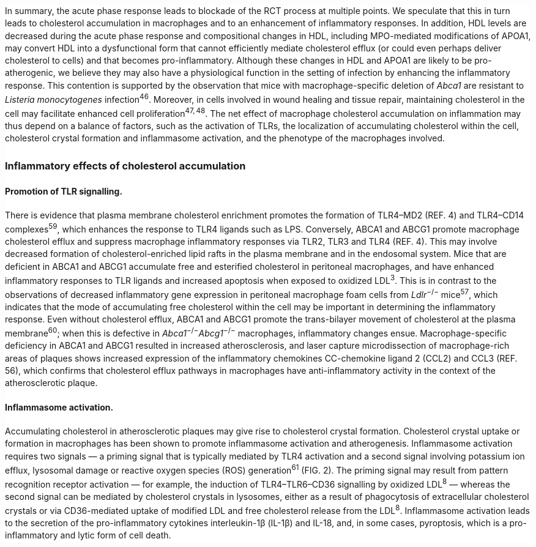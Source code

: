 In summary, the acute phase response leads to blockade of the RCT process at multiple points. We speculate that this in turn leads to cholesterol accumulation in macrophages and to an enhancement of inflammatory responses. In addition, HDL levels are decreased during the acute phase response and compositional changes in HDL, including MPO-mediated modifications of APOA1, may convert HDL into a dysfunctional form that cannot efficiently mediate cholesterol efflux (or could even perhaps deliver cholesterol to cells) and that becomes pro-inflammatory. Although these changes in HDL and APOA1 are likely to be pro-atherogenic, we believe they may also have a physiological function in the setting of infection by enhancing the inflammatory response. This contention is supported by the observation that mice with macrophage-specific deletion of *Abca1* are resistant to *Listeria monocytogenes* infection$^{46}$. Moreover, in cells involved in wound healing and tissue repair, maintaining cholesterol in the cell may facilitate enhanced cell proliferation$^{47,48}$.
The net effect of macrophage cholesterol accumulation on inflammation may thus depend on a balance of factors, such as the activation of TLRs, the localization of accumulating cholesterol within the cell, cholesterol crystal formation and inflammasome activation, and the phenotype of the macrophages involved.

### Inflammatory effects of cholesterol accumulation

#### Promotion of TLR signalling.
There is evidence that plasma membrane cholesterol enrichment promotes the formation of TLR4–MD2 (REF. 4) and TLR4–CD14 complexes<sup>59</sup>, which enhances the response to TLR4 ligands such as LPS. Conversely, ABCA1 and ABCG1 promote macrophage cholesterol efflux and suppress macrophage inflammatory responses via TLR2, TLR3 and TLR4 (REF. 4). This may involve decreased formation of cholesterol-enriched lipid rafts in the plasma membrane and in the endosomal system. Mice that are deficient in ABCA1 and ABCG1 accumulate free and esterified cholesterol in peritoneal macrophages, and have enhanced inflammatory responses to TLR ligands and increased apoptosis when exposed to oxidized LDL<sup>3</sup>. This is in contrast to the observations of decreased inflammatory gene expression in peritoneal macrophage foam cells from *Ldlr*<sup>−/−</sup> mice<sup>57</sup>, which indicates that the mode of accumulating free cholesterol within the cell may be important in determining the inflammatory response. Even without cholesterol efflux, ABCA1 and ABCG1 promote the trans-bilayer movement of cholesterol at the plasma membrane<sup>60</sup>; when this is defective in *Abca1*<sup>−/−</sup>*Abcg1*<sup>−/−</sup> macrophages, inflammatory changes ensue. Macrophage-specific deficiency in ABCA1 and ABCG1 resulted in increased atherosclerosis, and laser capture microdissection of macrophage-rich areas of plaques shows increased expression of the inflammatory chemokines CC-chemokine ligand 2 (CCL2) and CCL3 (REF. 56), which confirms that cholesterol efflux pathways in macrophages have anti-inflammatory activity in the context of the atherosclerotic plaque.

#### Inflammasome activation.
Accumulating cholesterol in atherosclerotic plaques may give rise to cholesterol crystal formation. Cholesterol crystal uptake or formation in macrophages has been shown to promote inflammasome activation and atherogenesis. Inflammasome activation requires two signals — a priming signal that is typically mediated by TLR4 activation and a second signal involving potassium ion efflux, lysosomal damage or reactive oxygen species (ROS) generation<sup>61</sup> (FIG. 2). The priming signal may result from pattern recognition receptor activation — for example, the induction of TLR4–TLR6–CD36 signalling by oxidized LDL<sup>8</sup> — whereas the second signal can be mediated by cholesterol crystals in lysosomes, either as a result of phagocytosis of extracellular cholesterol crystals or via CD36-mediated uptake of modified LDL and free cholesterol release from the LDL<sup>8</sup>. Inflammasome activation leads to the secretion of the pro-inflammatory cytokines interleukin-1β (IL-1β) and IL-18, and, in some cases, pyroptosis, which is a pro-inflammatory and lytic form of cell death.
